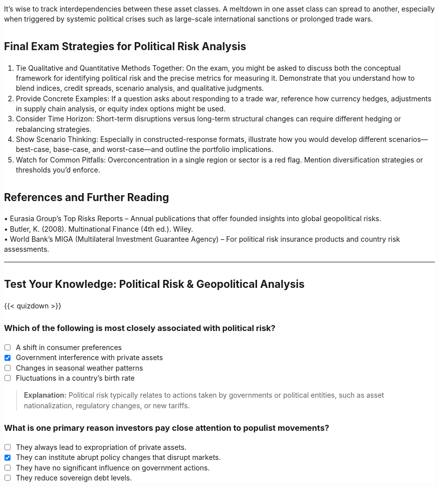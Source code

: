 It’s wise to track interdependencies between these asset classes. A meltdown in one asset class can spread to another, especially when triggered by systemic political crises such as large-scale international sanctions or prolonged trade wars.

## Final Exam Strategies for Political Risk Analysis

1. Tie Qualitative and Quantitative Methods Together: On the exam, you might be asked to discuss both the conceptual framework for identifying political risk and the precise metrics for measuring it. Demonstrate that you understand how to blend indices, credit spreads, scenario analysis, and qualitative judgments.  
2. Provide Concrete Examples: If a question asks about responding to a trade war, reference how currency hedges, adjustments in supply chain analysis, or equity index options might be used.  
3. Consider Time Horizon: Short-term disruptions versus long-term structural changes can require different hedging or rebalancing strategies.  
4. Show Scenario Thinking: Especially in constructed-response formats, illustrate how you would develop different scenarios—best-case, base-case, and worst-case—and outline the portfolio implications.  
5. Watch for Common Pitfalls: Overconcentration in a single region or sector is a red flag. Mention diversification strategies or thresholds you’d enforce.  

## References and Further Reading

• Eurasia Group’s Top Risks Reports – Annual publications that offer founded insights into global geopolitical risks.  
• Butler, K. (2008). Multinational Finance (4th ed.). Wiley.  
• World Bank’s MIGA (Multilateral Investment Guarantee Agency) – For political risk insurance products and country risk assessments.  

--------------------------------------------------------------------------------

## Test Your Knowledge: Political Risk & Geopolitical Analysis

{{< quizdown >}}

### Which of the following is most closely associated with political risk?
- [ ] A shift in consumer preferences
- [x] Government interference with private assets
- [ ] Changes in seasonal weather patterns
- [ ] Fluctuations in a country’s birth rate

> **Explanation:** Political risk typically relates to actions taken by governments or political entities, such as asset nationalization, regulatory changes, or new tariffs.

### What is one primary reason investors pay close attention to populist movements?
- [ ] They always lead to expropriation of private assets.
- [x] They can institute abrupt policy changes that disrupt markets.
- [ ] They have no significant influence on government actions.
- [ ] They reduce sovereign debt levels.
